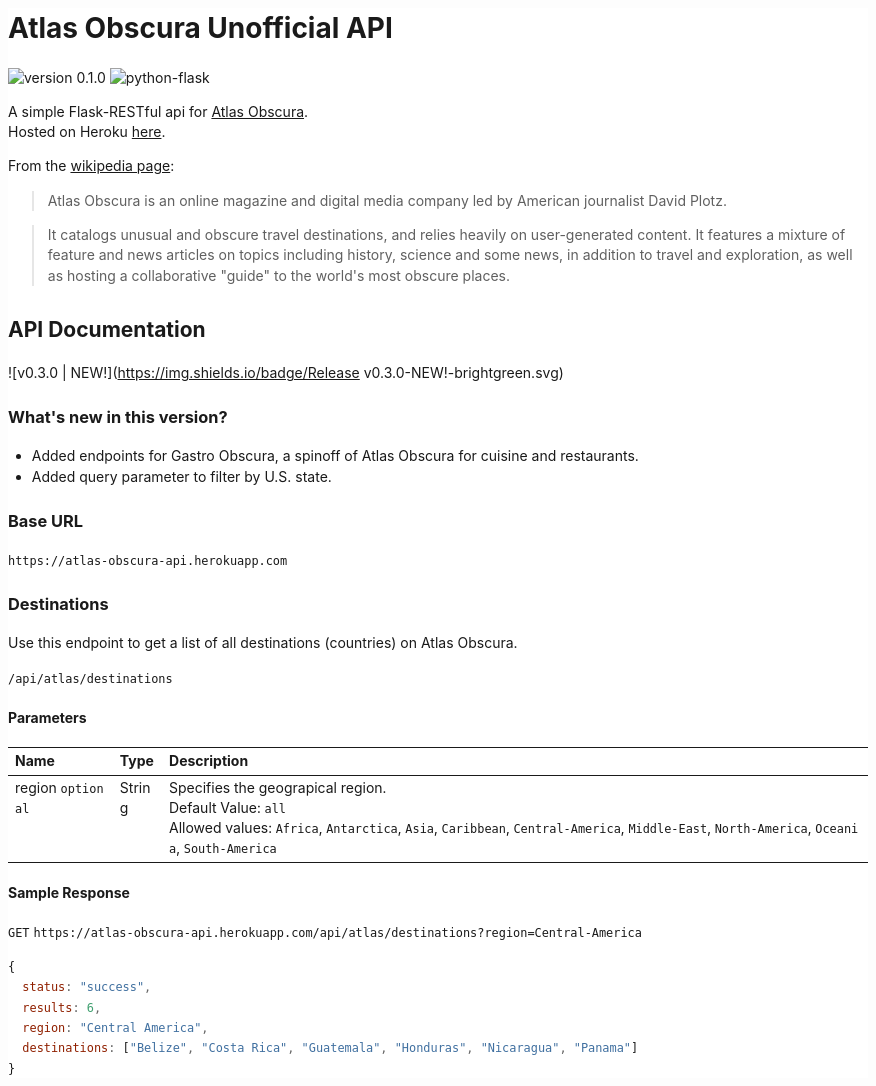 # Atlas Obscura Unofficial API
![version 0.1.0](https://img.shields.io/badge/Release-v0.3.0-brightgreen.svg) ![python-flask](https://img.shields.io/badge/python-flask-orange.svg)  

A simple Flask-RESTful api for [Atlas Obscura](https://www.atlasobscura.com/).  
Hosted on Heroku [here](https://atlas-obscura-api.herokuapp.com/).

From the [wikipedia page](https://en.wikipedia.org/wiki/Atlas_Obscura):
> Atlas Obscura is an online magazine and digital media company led by American journalist David Plotz.


> It catalogs unusual and obscure travel destinations, and relies heavily on user-generated content. It features a mixture of feature and news articles on topics including history, science and some news, in addition to travel and exploration, as well as hosting a collaborative "guide" to the world's most obscure places.

## API Documentation
![v0.3.0 | NEW!](https://img.shields.io/badge/Release v0.3.0-NEW!-brightgreen.svg)
### What's new in this version?
* Added endpoints for Gastro Obscura, a spinoff of Atlas Obscura for cuisine and restaurants.  
* Added query parameter to filter by U.S. state.

### Base URL
```
https://atlas-obscura-api.herokuapp.com
```
### Destinations
Use this endpoint to get a list of all destinations (countries) on Atlas Obscura.
```
/api/atlas/destinations
```
#### Parameters
| Name                 | Type   | Description              |
|:---------------------|:-------|:-------------------------|
| region `optional` | String | Specifies the geograpical region.<br>Default Value: `all`<br>Allowed values: `Africa`, `Antarctica`, `Asia`, `Caribbean`, `Central-America`, `Middle-East`, `North-America`, `Oceania`, `South-America`|

#### Sample Response
`GET` `https://atlas-obscura-api.herokuapp.com/api/atlas/destinations?region=Central-America`
```javascript
{
  status: "success",
  results: 6,
  region: "Central America",
  destinations: ["Belize", "Costa Rica", "Guatemala", "Honduras", "Nicaragua", "Panama"]
}

```
